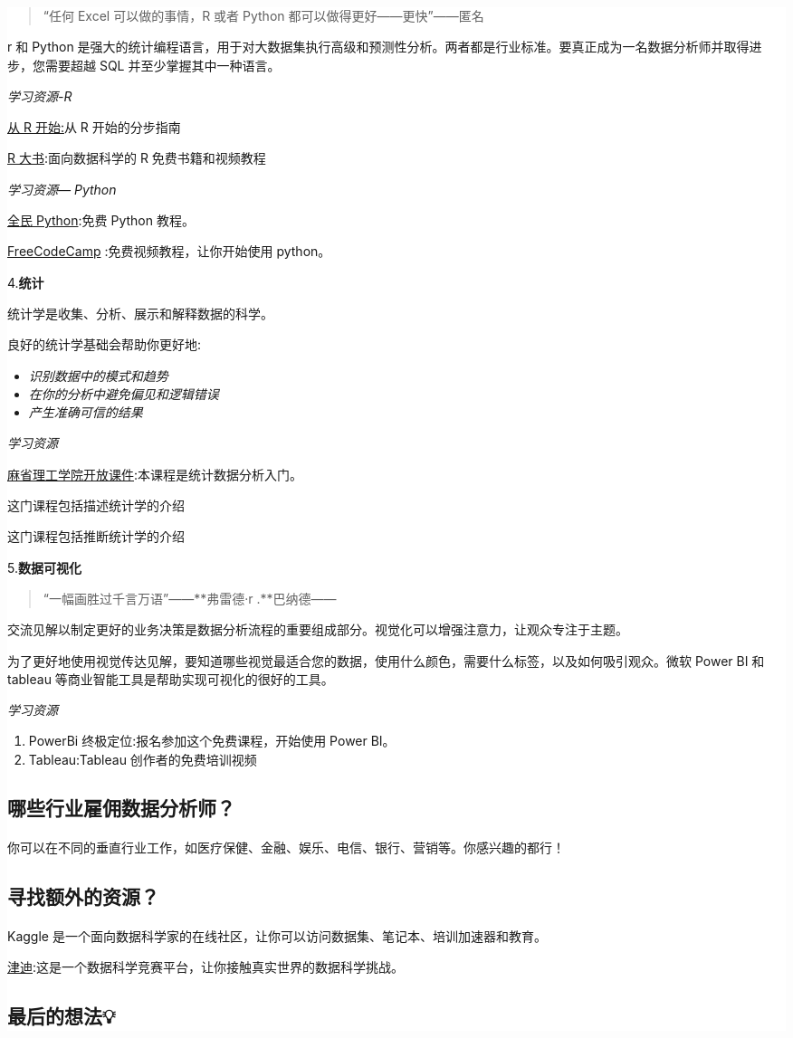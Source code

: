 > “任何 Excel 可以做的事情，R 或者 Python 都可以做得更好——更快”——匿名

r 和 Python 是强大的统计编程语言，用于对大数据集执行高级和预测性分析。两者都是行业标准。要真正成为一名数据分析师并取得进步，您需要超越 SQL 并至少掌握其中一种语言。

*学习资源-R*

[从 R 开始:](https://rfortherestofus.com/courses/getting-started/)从 R 开始的分步指南

[R 大书](https://www.bigbookofr.com):面向数据科学的 R 免费书籍和视频教程

*学习资源— Python*

[全民 Python](https://www.py4e.com/lessons/):免费 Python 教程。

[FreeCodeCamp](https://www.youtube.com/channel/UC8butISFwT-Wl7EV0hUK0BQ) :免费视频教程，让你开始使用 python。

4.**统计**

统计学是收集、分析、展示和解释数据的科学。

良好的统计学基础会帮助你更好地:

*   *识别数据中的模式和趋势*
*   *在你的分析中避免偏见和逻辑错误*
*   *产生准确可信的结果*

*学习资源*

[麻省理工学院开放课件](https://ocw.mit.edu/courses/15-075j-statistical-thinking-and-data-analysis-fall-2011/):本课程是统计数据分析入门。

这门课程包括描述统计学的介绍

这门课程包括推断统计学的介绍

5.**数据可视化**

> “一幅画胜过千言万语”——**弗雷德·r .**巴纳德——

交流见解以制定更好的业务决策是数据分析流程的重要组成部分。视觉化可以增强注意力，让观众专注于主题。

为了更好地使用视觉传达见解，要知道哪些视觉最适合您的数据，使用什么颜色，需要什么标签，以及如何吸引观众。微软 Power BI 和 tableau 等商业智能工具是帮助实现可视化的很好的工具。

*学习资源*

1.  PowerBi 终极定位:报名参加这个免费课程，开始使用 Power BI。
2.  Tableau:Tableau 创作者的免费培训视频

## 哪些行业雇佣数据分析师？

你可以在不同的垂直行业工作，如医疗保健、金融、娱乐、电信、银行、营销等。你感兴趣的都行！

## 寻找额外的资源？

Kaggle 是一个面向数据科学家的在线社区，让你可以访问数据集、笔记本、培训加速器和教育。

[津迪](https://zindi.africa/):这是一个数据科学竞赛平台，让你接触真实世界的数据科学挑战。

## 最后的想法💡

